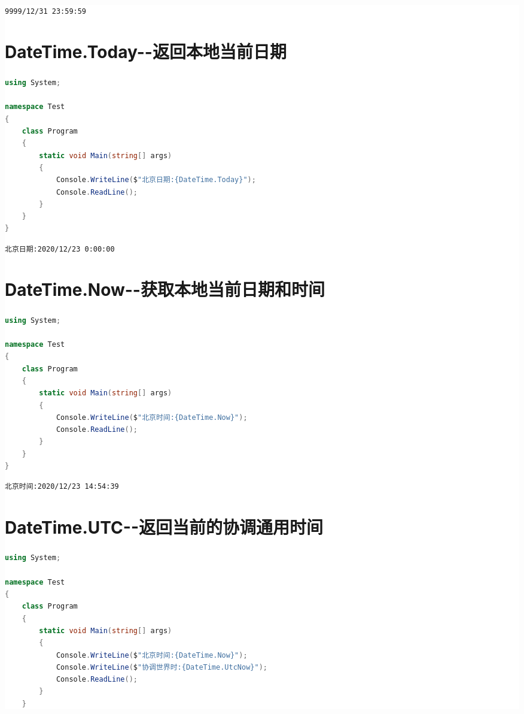 ```
9999/12/31 23:59:59
```

# DateTime.Today--返回本地当前日期

```csharp
using System;

namespace Test
{
    class Program
    {
        static void Main(string[] args)
        {
            Console.WriteLine($"北京日期:{DateTime.Today}");
            Console.ReadLine();
        }
    }
}
```

```
北京日期:2020/12/23 0:00:00
```

# DateTime.Now--获取本地当前日期和时间

```csharp
using System;

namespace Test
{
    class Program
    {
        static void Main(string[] args)
        {
            Console.WriteLine($"北京时间:{DateTime.Now}");
            Console.ReadLine();
        }
    }
}
```

```
北京时间:2020/12/23 14:54:39
```

# DateTime.UTC--返回当前的协调通用时间


```csharp
using System;

namespace Test
{
    class Program
    {
        static void Main(string[] args)
        {
            Console.WriteLine($"北京时间:{DateTime.Now}");
            Console.WriteLine($"协调世界时:{DateTime.UtcNow}");
            Console.ReadLine();
        }
    }
```